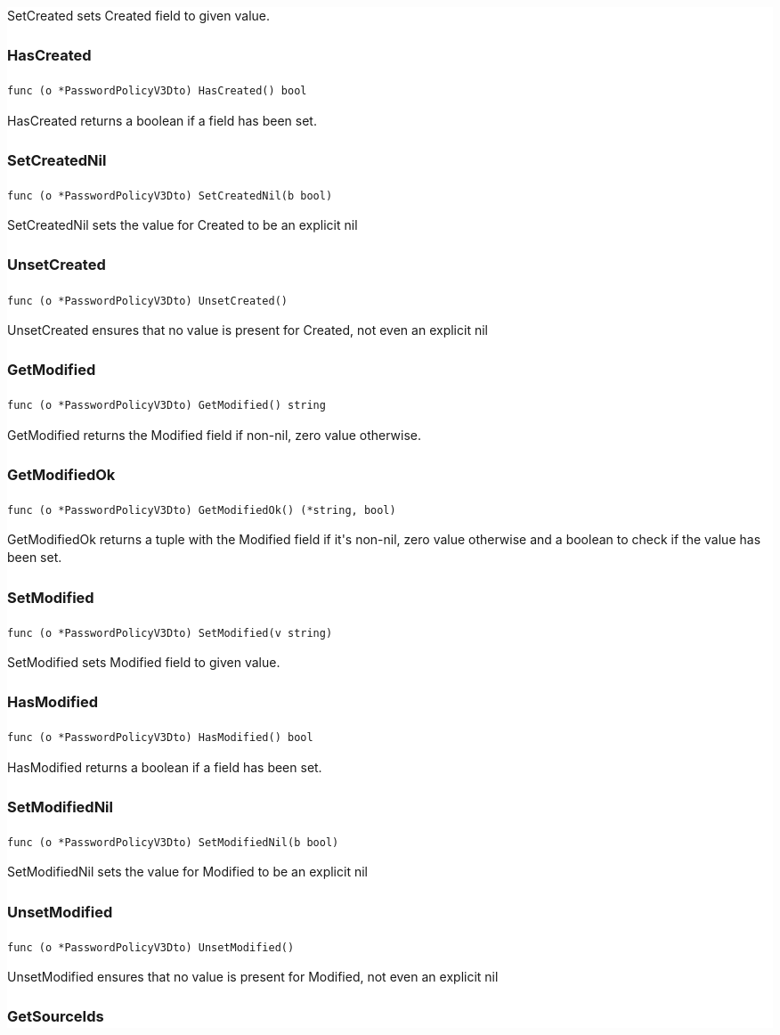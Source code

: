 SetCreated sets Created field to given value.

### HasCreated

`func (o *PasswordPolicyV3Dto) HasCreated() bool`

HasCreated returns a boolean if a field has been set.

### SetCreatedNil

`func (o *PasswordPolicyV3Dto) SetCreatedNil(b bool)`

 SetCreatedNil sets the value for Created to be an explicit nil

### UnsetCreated
`func (o *PasswordPolicyV3Dto) UnsetCreated()`

UnsetCreated ensures that no value is present for Created, not even an explicit nil
### GetModified

`func (o *PasswordPolicyV3Dto) GetModified() string`

GetModified returns the Modified field if non-nil, zero value otherwise.

### GetModifiedOk

`func (o *PasswordPolicyV3Dto) GetModifiedOk() (*string, bool)`

GetModifiedOk returns a tuple with the Modified field if it's non-nil, zero value otherwise
and a boolean to check if the value has been set.

### SetModified

`func (o *PasswordPolicyV3Dto) SetModified(v string)`

SetModified sets Modified field to given value.

### HasModified

`func (o *PasswordPolicyV3Dto) HasModified() bool`

HasModified returns a boolean if a field has been set.

### SetModifiedNil

`func (o *PasswordPolicyV3Dto) SetModifiedNil(b bool)`

 SetModifiedNil sets the value for Modified to be an explicit nil

### UnsetModified
`func (o *PasswordPolicyV3Dto) UnsetModified()`

UnsetModified ensures that no value is present for Modified, not even an explicit nil
### GetSourceIds
